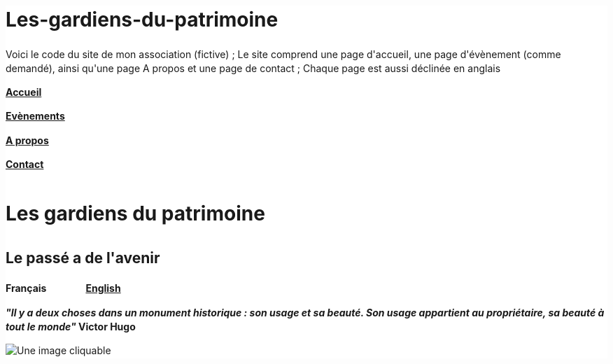 # Les-gardiens-du-patrimoine
Voici le code du site de mon association (fictive) ; Le site comprend une page d'accueil, une page d'évènement (comme demandé), ainsi qu'une page A propos et une page de contact ; Chaque page est aussi déclinée en anglais 

<!DOCTYPE html>
<html lang="fr">
  <meta charset="utf-8"/>
  <meta charset="viewport" content="width=device-width">
  <meta type="description" content="Les gardiens du patrimoine : Le passé a de l'avenir ! Association de préservation du patrimoine __ Restauration de châteaux et monuments ; Spectacles, Reconstitutions historiques ; Conférences ; Concerts">
  <head>
    <link rel="stylesheet" href="https://cdn.jsdelivr.net/npm/bootstrap@4.5.3/dist/css/bootstrap.min.css" integrity="sha384-TX8t27EcRE3e/ihU7zmQxVncDAy5uIKz4rEkgIXeMed4M0jlfIDPvg6uqKI2xXr2" crossorigin="anonymous">
    <link rel="stylesheet" media="screen and (max-width: 700px)" href="style.css" type="text/css"/>
    <nav>
      <p class="nav-item-active"></p> <a href="Accueil"> <b>Accueil</b></a> 
      <p class="nav-item-active"></p> <a href="file:///C:/Users/julie/Videos/Les%20gardiens%20du%20patrimoine%20Ev%C3%A8nements.html"><b>Evènements</b></a> 
      <p class="nav-item-active"></p> <a href="file:///C:/Users/julie/Videos/Les%20gardiens%20du%20patrimoine%20A%20propos.html"><b>A propos</b></a>
      <p class="nav-item-active"></p> <a href="file:///C:/Users/julie/Videos/Les%20gardiens%20du%20patrimoine%20Contact.html"><b>Contact</b></a>
 </nav>
    <title>Les gardiens du patrimoine</title>
  </head>
  <body> 
   <main>
      <h1>
     Les gardiens du patrimoine  
      </h1>
      <h2>
          Le passé a de l'avenir 
      </h2>
      <p>
        <p><b>Français</b>&emsp;&emsp;&emsp;&emsp;<a href="file:///C:/Users/julie/Videos/Les%20gardiens%20du%20patrimoine%20Accueil%20English.html"><b>English</b></a></p>
      <p> 
      <box>
        <span>
      <i><b>"Il y a deux choses dans un monument historique : son usage et sa beauté. Son usage appartient au propriétaire, sa beauté à tout le monde"</i> Victor Hugo</b> 
      </p> 
    </span>
    </box>
       <p>
      </p>
       <p> 
      </p>
      <a>
        <img src="https://media.overstockart.com/optimized/cache/data/product_images/EBL5792-1000x1000.jpg" alt="Une image cliquable">
      </a>
    </main>
    <p>
    </p>
    <p>
    </p>
    <p>
    </p>
    <p>